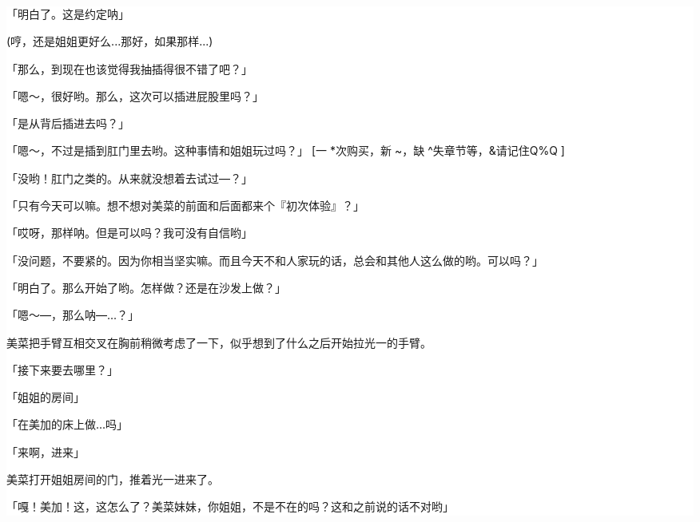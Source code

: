 

「明白了。这是约定呐」



(哼，还是姐姐更好么...那好，如果那样...)



「那么，到现在也该觉得我抽插得很不错了吧？」



「嗯～，很好哟。那么，这次可以插进屁股里吗？」



「是从背后插进去吗？」



「嗯～，不过是插到肛门里去哟。这种事情和姐姐玩过吗？」 [一 *次购买，新 ~，缺 ^失章节等，&请记住Q%Q ]



「没哟！肛门之类的。从来就没想着去试过―？」



「只有今天可以嘛。想不想对美菜的前面和后面都来个『初次体验』？」



「哎呀，那样呐。但是可以吗？我可没有自信哟」



「没问题，不要紧的。因为你相当坚实嘛。而且今天不和人家玩的话，总会和其他人这么做的哟。可以吗？」



「明白了。那么开始了哟。怎样做？还是在沙发上做？」



「嗯～―，那么呐―...？」



美菜把手臂互相交叉在胸前稍微考虑了一下，似乎想到了什么之后开始拉光一的手臂。



「接下来要去哪里？」



「姐姐的房间」



「在美加的床上做...吗」



「来啊，进来」



美菜打开姐姐房间的门，推着光一进来了。



「嘎！美加！这，这怎么了？美菜妹妹，你姐姐，不是不在的吗？这和之前说的话不对哟」

